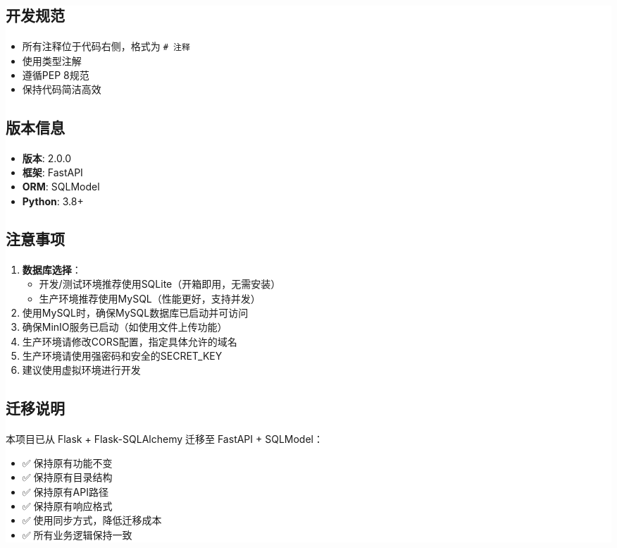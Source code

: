 ## 开发规范

- 所有注释位于代码右侧，格式为 `# 注释`
- 使用类型注解
- 遵循PEP 8规范
- 保持代码简洁高效

## 版本信息

- **版本**: 2.0.0
- **框架**: FastAPI
- **ORM**: SQLModel
- **Python**: 3.8+

## 注意事项

1. **数据库选择**：
   - 开发/测试环境推荐使用SQLite（开箱即用，无需安装）
   - 生产环境推荐使用MySQL（性能更好，支持并发）
2. 使用MySQL时，确保MySQL数据库已启动并可访问
3. 确保MinIO服务已启动（如使用文件上传功能）
4. 生产环境请修改CORS配置，指定具体允许的域名
5. 生产环境请使用强密码和安全的SECRET_KEY
6. 建议使用虚拟环境进行开发

## 迁移说明

本项目已从 Flask + Flask-SQLAlchemy 迁移至 FastAPI + SQLModel：

- ✅ 保持原有功能不变
- ✅ 保持原有目录结构
- ✅ 保持原有API路径
- ✅ 保持原有响应格式
- ✅ 使用同步方式，降低迁移成本
- ✅ 所有业务逻辑保持一致

